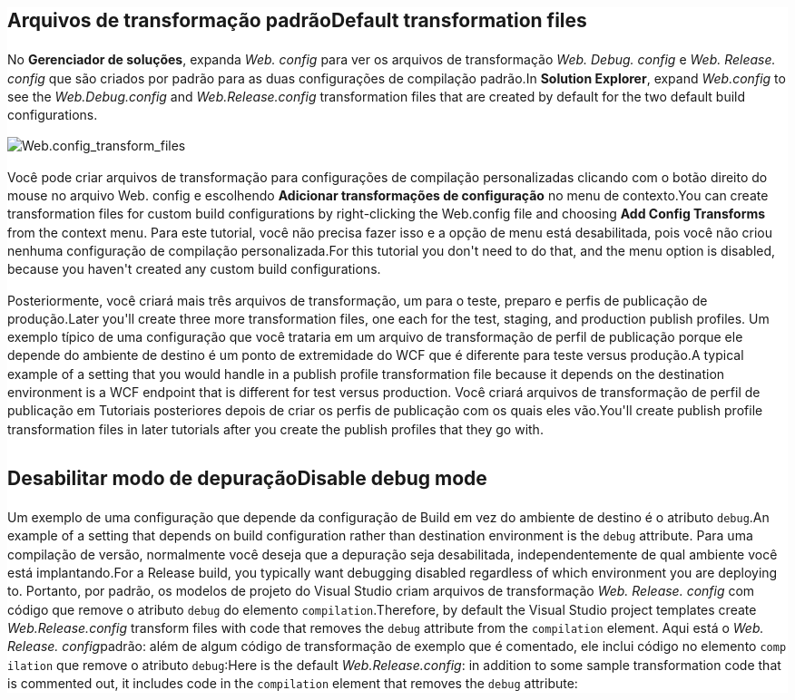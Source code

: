 ## <a name="default-transformation-files"></a><span data-ttu-id="c7d3e-130">Arquivos de transformação padrão</span><span class="sxs-lookup"><span data-stu-id="c7d3e-130">Default transformation files</span></span>

<span data-ttu-id="c7d3e-131">No **Gerenciador de soluções**, expanda *Web. config* para ver os arquivos de transformação *Web. Debug. config* e *Web. Release. config* que são criados por padrão para as duas configurações de compilação padrão.</span><span class="sxs-lookup"><span data-stu-id="c7d3e-131">In **Solution Explorer**, expand *Web.config* to see the *Web.Debug.config* and *Web.Release.config* transformation files that are created by default for the two default build configurations.</span></span>

![Web.config_transform_files](web-config-transformations/_static/image1.png)

<span data-ttu-id="c7d3e-133">Você pode criar arquivos de transformação para configurações de compilação personalizadas clicando com o botão direito do mouse no arquivo Web. config e escolhendo **Adicionar transformações de configuração** no menu de contexto.</span><span class="sxs-lookup"><span data-stu-id="c7d3e-133">You can create transformation files for custom build configurations by right-clicking the Web.config file and choosing **Add Config Transforms** from the context menu.</span></span> <span data-ttu-id="c7d3e-134">Para este tutorial, você não precisa fazer isso e a opção de menu está desabilitada, pois você não criou nenhuma configuração de compilação personalizada.</span><span class="sxs-lookup"><span data-stu-id="c7d3e-134">For this tutorial you don't need to do that, and the menu option is disabled, because you haven't created any custom build configurations.</span></span>

<span data-ttu-id="c7d3e-135">Posteriormente, você criará mais três arquivos de transformação, um para o teste, preparo e perfis de publicação de produção.</span><span class="sxs-lookup"><span data-stu-id="c7d3e-135">Later you'll create three more transformation files, one each for the test, staging, and production publish profiles.</span></span> <span data-ttu-id="c7d3e-136">Um exemplo típico de uma configuração que você trataria em um arquivo de transformação de perfil de publicação porque ele depende do ambiente de destino é um ponto de extremidade do WCF que é diferente para teste versus produção.</span><span class="sxs-lookup"><span data-stu-id="c7d3e-136">A typical example of a setting that you would handle in a publish profile transformation file because it depends on the destination environment is a WCF endpoint that is different for test versus production.</span></span> <span data-ttu-id="c7d3e-137">Você criará arquivos de transformação de perfil de publicação em Tutoriais posteriores depois de criar os perfis de publicação com os quais eles vão.</span><span class="sxs-lookup"><span data-stu-id="c7d3e-137">You'll create publish profile transformation files in later tutorials after you create the publish profiles that they go with.</span></span>

## <a name="disable-debug-mode"></a><span data-ttu-id="c7d3e-138">Desabilitar modo de depuração</span><span class="sxs-lookup"><span data-stu-id="c7d3e-138">Disable debug mode</span></span>

<span data-ttu-id="c7d3e-139">Um exemplo de uma configuração que depende da configuração de Build em vez do ambiente de destino é o atributo `debug`.</span><span class="sxs-lookup"><span data-stu-id="c7d3e-139">An example of a setting that depends on build configuration rather than destination environment is the `debug` attribute.</span></span> <span data-ttu-id="c7d3e-140">Para uma compilação de versão, normalmente você deseja que a depuração seja desabilitada, independentemente de qual ambiente você está implantando.</span><span class="sxs-lookup"><span data-stu-id="c7d3e-140">For a Release build, you typically want debugging disabled regardless of which environment you are deploying to.</span></span> <span data-ttu-id="c7d3e-141">Portanto, por padrão, os modelos de projeto do Visual Studio criam arquivos de transformação *Web. Release. config* com código que remove o atributo `debug` do elemento `compilation`.</span><span class="sxs-lookup"><span data-stu-id="c7d3e-141">Therefore, by default the Visual Studio project templates create *Web.Release.config* transform files with code that removes the `debug` attribute from the `compilation` element.</span></span> <span data-ttu-id="c7d3e-142">Aqui está o *Web. Release. config*padrão: além de algum código de transformação de exemplo que é comentado, ele inclui código no elemento `compilation` que remove o atributo `debug`:</span><span class="sxs-lookup"><span data-stu-id="c7d3e-142">Here is the default *Web.Release.config*: in addition to some sample transformation code that is commented out, it includes code in the `compilation` element that removes the `debug` attribute:</span></span>
